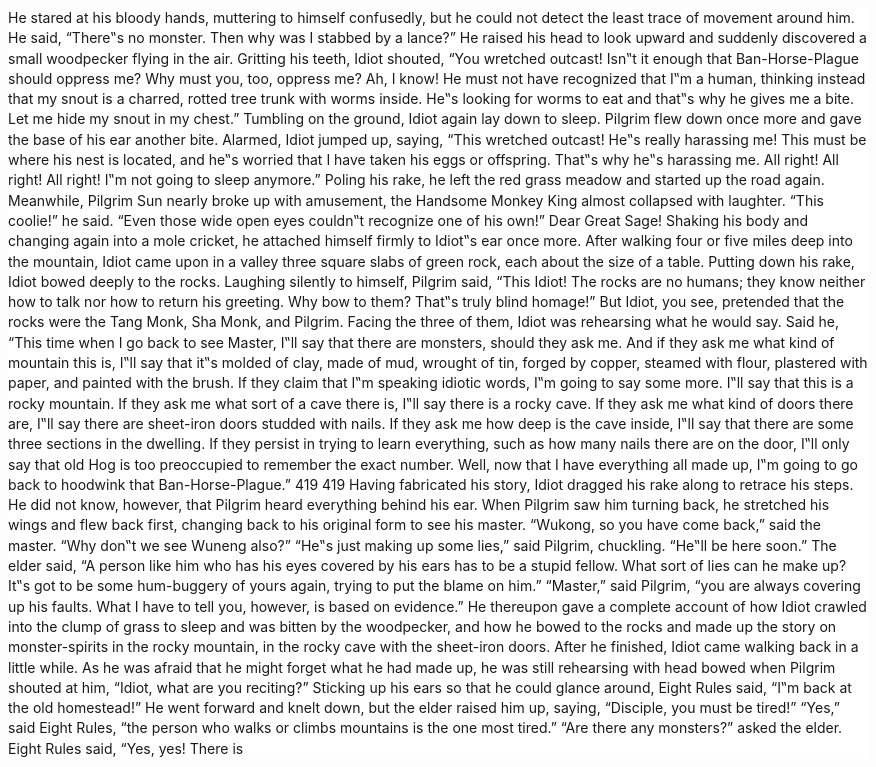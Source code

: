 He stared at his bloody hands, muttering to himself confusedly, but he could not
detect the least trace of movement around him. He said, “There‟s no monster. Then why
was I stabbed by a lance?”
He raised his head to look upward and suddenly discovered a small woodpecker
flying in the air. Gritting his teeth, Idiot shouted, “You wretched outcast! Isn‟t it enough
that Ban-Horse-Plague should oppress me? Why must you, too, oppress me? Ah, I
know! He must not have recognized that I‟m a human, thinking instead that my snout is
a charred, rotted tree trunk with worms inside. He‟s looking for worms to eat and that‟s
why he gives me a bite. Let me hide my snout in my chest.”
Tumbling on the ground, Idiot again lay down to sleep. Pilgrim flew down once
more and gave the base of his ear another bite.
Alarmed, Idiot jumped up, saying, “This wretched outcast! He‟s really harassing
me! This must be where his nest is located, and he‟s worried that I have taken his eggs
or offspring. That‟s why he‟s harassing me. All right! All right! All right! I‟m not going
to sleep anymore.” Poling his rake, he left the red grass meadow and started up the road
again. Meanwhile, Pilgrim Sun nearly broke up with amusement, the Handsome
Monkey King almost collapsed with laughter. “This coolie!” he said. “Even those wide
open eyes couldn‟t recognize one of his own!”
Dear Great Sage! Shaking his body and changing again into a mole cricket, he
attached himself firmly to Idiot‟s ear once more.
After walking four or five miles deep into the mountain, Idiot came upon in a
valley three square slabs of green rock, each about the size of a table. Putting down his
rake, Idiot bowed deeply to the rocks. Laughing silently to himself, Pilgrim said, “This
Idiot! The rocks are no humans; they know neither how to talk nor how to return his
greeting. Why bow to them? That‟s truly blind homage!”
But Idiot, you see, pretended that the rocks were the Tang Monk, Sha Monk, and
Pilgrim. Facing the three of them, Idiot was rehearsing what he would say. Said he,
“This time when I go back to see Master, I‟ll say that there are monsters, should they
ask me. And if they ask me what kind of mountain this is, I‟ll say that it‟s molded of
clay, made of mud, wrought of tin, forged by copper, steamed with flour, plastered with
paper, and painted with the brush. If they claim that I‟m speaking idiotic words, I‟m
going to say some more. I‟ll say that this is a rocky mountain. If they ask me what sort
of a cave there is, I‟ll say there is a rocky cave. If they ask me what kind of doors there
are, I‟ll say there are sheet-iron doors studded with nails. If they ask me how deep is the
cave inside, I‟ll say that there are some three sections in the dwelling. If they persist in
trying to learn everything, such as how many nails there are on the door, I‟ll only say
that old Hog is too preoccupied to remember the exact number. Well, now that I have
everything all made up, I‟m going to go back to hoodwink that Ban-Horse-Plague.”
419
419
Having fabricated his story, Idiot dragged his rake along to retrace his steps. He
did not know, however, that Pilgrim heard everything behind his ear. When Pilgrim saw
him turning back, he stretched his wings and flew back first, changing back to his
original form to see his master. “Wukong, so you have come back,” said the master.
“Why don‟t we see Wuneng also?”
“He‟s just making up some lies,” said Pilgrim, chuckling. “He‟ll be here soon.”
The elder said, “A person like him who has his eyes covered by his ears has to
be a stupid fellow. What sort of lies can he make up? It‟s got to be some hum-buggery
of yours again, trying to put the blame on him.”
“Master,” said Pilgrim, “you are always covering up his faults. What I have to
tell you, however, is based on evidence.”
He thereupon gave a complete account of how Idiot crawled into the clump of
grass to sleep and was bitten by the woodpecker, and how he bowed to the rocks and
made up the story on monster-spirits in the rocky mountain, in the rocky cave with the
sheet-iron doors.
After he finished, Idiot came walking back in a little while. As he was afraid that
he might forget what he had made up, he was still rehearsing with head bowed when
Pilgrim shouted at him, “Idiot, what are you reciting?” Sticking up his ears so that he
could glance around, Eight Rules said, “I‟m back at the old homestead!”
He went forward and knelt down, but the elder raised him up, saying, “Disciple,
you must be tired!”
“Yes,” said Eight Rules, “the person who walks or climbs mountains is the one
most tired.”
“Are there any monsters?” asked the elder. Eight Rules said, “Yes, yes! There is